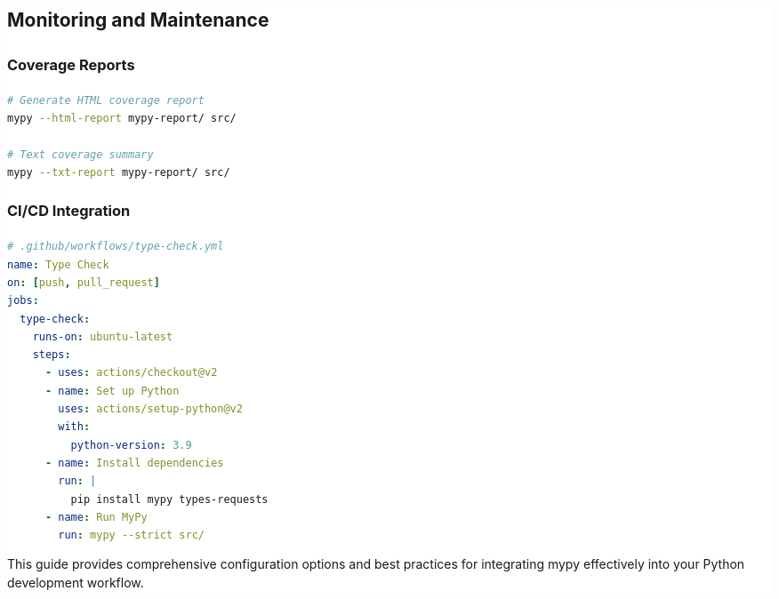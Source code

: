 ## Monitoring and Maintenance

### Coverage Reports

```bash
# Generate HTML coverage report
mypy --html-report mypy-report/ src/

# Text coverage summary
mypy --txt-report mypy-report/ src/
```

### CI/CD Integration

```yaml
# .github/workflows/type-check.yml
name: Type Check
on: [push, pull_request]
jobs:
  type-check:
    runs-on: ubuntu-latest
    steps:
      - uses: actions/checkout@v2
      - name: Set up Python
        uses: actions/setup-python@v2
        with:
          python-version: 3.9
      - name: Install dependencies
        run: |
          pip install mypy types-requests
      - name: Run MyPy
        run: mypy --strict src/
```

This guide provides comprehensive configuration options and best practices for integrating mypy effectively into your Python development workflow.

